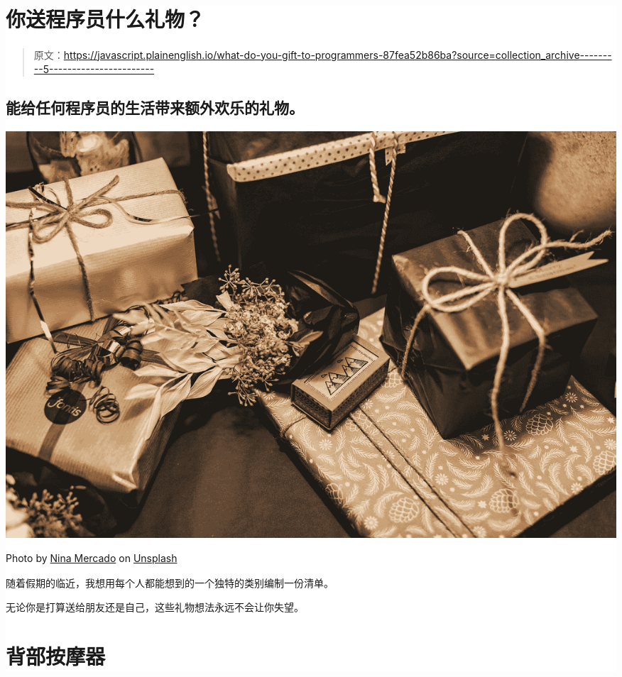 # 你送程序员什么礼物？

> 原文：<https://javascript.plainenglish.io/what-do-you-gift-to-programmers-87fea52b86ba?source=collection_archive---------5----------------------->

## 能给任何程序员的生活带来额外欢乐的礼物。

![](img/22a3b158500367436aed0004ef5c45db.png)

Photo by [Nina Mercado](https://unsplash.com/@nina_mercado?utm_source=medium&utm_medium=referral) on [Unsplash](https://unsplash.com?utm_source=medium&utm_medium=referral)

随着假期的临近，我想用每个人都能想到的一个独特的类别编制一份清单。

无论你是打算送给朋友还是自己，这些礼物想法永远不会让你失望。

# 背部按摩器
